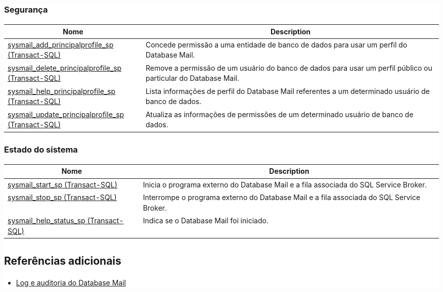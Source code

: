 ### <a name="security"></a>Segurança  
  
|Nome|Description|  
|----------|-----------------|  
|[sysmail_add_principalprofile_sp (Transact-SQL)](/sql/relational-databases/system-stored-procedures/sysmail-add-principalprofile-sp-transact-sql)|Concede permissão a uma entidade de banco de dados para usar um perfil do Database Mail.|  
|[sysmail_delete_principalprofile_sp (Transact-SQL)](/sql/relational-databases/system-stored-procedures/sysmail-delete-principalprofile-sp-transact-sql)|Remove a permissão de um usuário do banco de dados para usar um perfil público ou particular do Database Mail.|  
|[sysmail_help_principalprofile_sp (Transact-SQL)](/sql/relational-databases/system-stored-procedures/sysmail-help-principalprofile-sp-transact-sql)|Lista informações de perfil do Database Mail referentes a um determinado usuário de banco de dados.|  
|[sysmail_update_principalprofile_sp (Transact-SQL)](/sql/relational-databases/system-stored-procedures/sysmail-update-principalprofile-sp-transact-sql)|Atualiza as informações de permissões de um determinado usuário de banco de dados.|  
  
### <a name="system-state"></a>Estado do sistema  
  
|Nome|Description|  
|----------|-----------------|  
|[sysmail_start_sp &#40;Transact-SQL&#41;](/sql/relational-databases/system-stored-procedures/sysmail-start-sp-transact-sql)|Inicia o programa externo do Database Mail e a fila associada do SQL Service Broker.|  
|[sysmail_stop_sp &#40;Transact-SQL&#41;](/sql/relational-databases/system-stored-procedures/sysmail-stop-sp-transact-sql)|Interrompe o programa externo do Database Mail e a fila associada do SQL Service Broker.|  
|[sysmail_help_status_sp &#40;Transact-SQL&#41;](/sql/relational-databases/system-stored-procedures/sysmail-help-status-sp-transact-sql)|Indica se o Database Mail foi iniciado.|  
  
##  <a name="RelatedContent"></a> Referências adicionais  
  
-   [Log e auditoria do Database Mail](database-mail-log-and-audits.md)  
  
  
  
